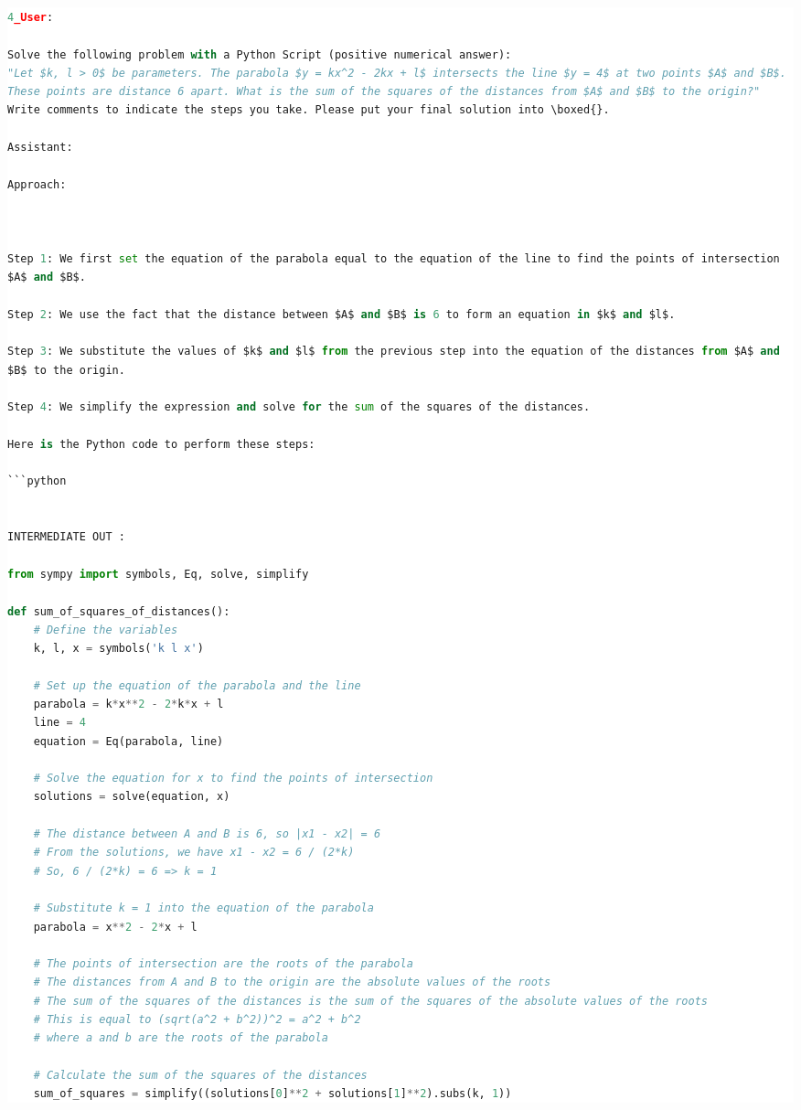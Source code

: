```python
4_User:

Solve the following problem with a Python Script (positive numerical answer):
"Let $k, l > 0$ be parameters. The parabola $y = kx^2 - 2kx + l$ intersects the line $y = 4$ at two points $A$ and $B$. These points are distance 6 apart. What is the sum of the squares of the distances from $A$ and $B$ to the origin?"
Write comments to indicate the steps you take. Please put your final solution into \boxed{}.

Assistant:

Approach:



Step 1: We first set the equation of the parabola equal to the equation of the line to find the points of intersection $A$ and $B$.

Step 2: We use the fact that the distance between $A$ and $B$ is 6 to form an equation in $k$ and $l$.

Step 3: We substitute the values of $k$ and $l$ from the previous step into the equation of the distances from $A$ and $B$ to the origin.

Step 4: We simplify the expression and solve for the sum of the squares of the distances.

Here is the Python code to perform these steps:

```python


INTERMEDIATE OUT :

from sympy import symbols, Eq, solve, simplify

def sum_of_squares_of_distances():
    # Define the variables
    k, l, x = symbols('k l x')

    # Set up the equation of the parabola and the line
    parabola = k*x**2 - 2*k*x + l
    line = 4
    equation = Eq(parabola, line)

    # Solve the equation for x to find the points of intersection
    solutions = solve(equation, x)

    # The distance between A and B is 6, so |x1 - x2| = 6
    # From the solutions, we have x1 - x2 = 6 / (2*k)
    # So, 6 / (2*k) = 6 => k = 1

    # Substitute k = 1 into the equation of the parabola
    parabola = x**2 - 2*x + l

    # The points of intersection are the roots of the parabola
    # The distances from A and B to the origin are the absolute values of the roots
    # The sum of the squares of the distances is the sum of the squares of the absolute values of the roots
    # This is equal to (sqrt(a^2 + b^2))^2 = a^2 + b^2
    # where a and b are the roots of the parabola

    # Calculate the sum of the squares of the distances
    sum_of_squares = simplify((solutions[0]**2 + solutions[1]**2).subs(k, 1))

```